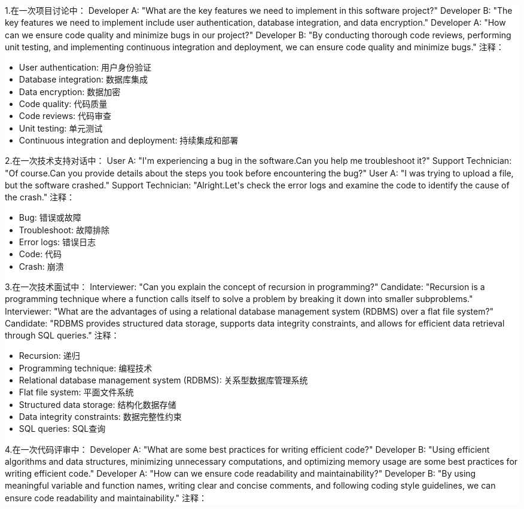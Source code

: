 1.在一次项目讨论中：
Developer A: "What are the key features we need to implement in this software project?"
Developer B: "The key features we need to implement include user authentication, database integration, and data encryption."
Developer A: "How can we ensure code quality and minimize bugs in our project?"
Developer B: "By conducting thorough code reviews, performing unit testing, and implementing continuous integration and deployment, we can ensure code quality and minimize bugs."
注释：

- User authentication: 用户身份验证
- Database integration: 数据库集成
- Data encryption: 数据加密
- Code quality: 代码质量
- Code reviews: 代码审查
- Unit testing: 单元测试
- Continuous integration and deployment: 持续集成和部署

2.在一次技术支持对话中：
User A: "I'm experiencing a bug in the software.Can you help me troubleshoot it?"
Support Technician: "Of course.Can you provide details about the steps you took before encountering the bug?"
User A: "I was trying to upload a file, but the software crashed."
Support Technician: "Alright.Let's check the error logs and examine the code to identify the cause of the crash."
注释：

- Bug: 错误或故障
- Troubleshoot: 故障排除
- Error logs: 错误日志
- Code: 代码
- Crash: 崩溃

3.在一次技术面试中：
Interviewer: "Can you explain the concept of recursion in programming?"
Candidate: "Recursion is a programming technique where a function calls itself to solve a problem by breaking it down into smaller subproblems."
Interviewer: "What are the advantages of using a relational database management system (RDBMS) over a flat file system?"
Candidate: "RDBMS provides structured data storage, supports data integrity constraints, and allows for efficient data retrieval through SQL queries."
注释：

- Recursion: 递归
- Programming technique: 编程技术
- Relational database management system (RDBMS): 关系型数据库管理系统
- Flat file system: 平面文件系统
- Structured data storage: 结构化数据存储
- Data integrity constraints: 数据完整性约束
- SQL queries: SQL查询

4.在一次代码评审中：
Developer A: "What are some best practices for writing efficient code?"
Developer B: "Using efficient algorithms and data structures, minimizing unnecessary computations, and optimizing memory usage are some best practices for writing efficient code."
Developer A: "How can we ensure code readability and maintainability?"
Developer B: "By using meaningful variable and function names, writing clear and concise comments, and following coding style guidelines, we can ensure code readability and maintainability."
注释：
